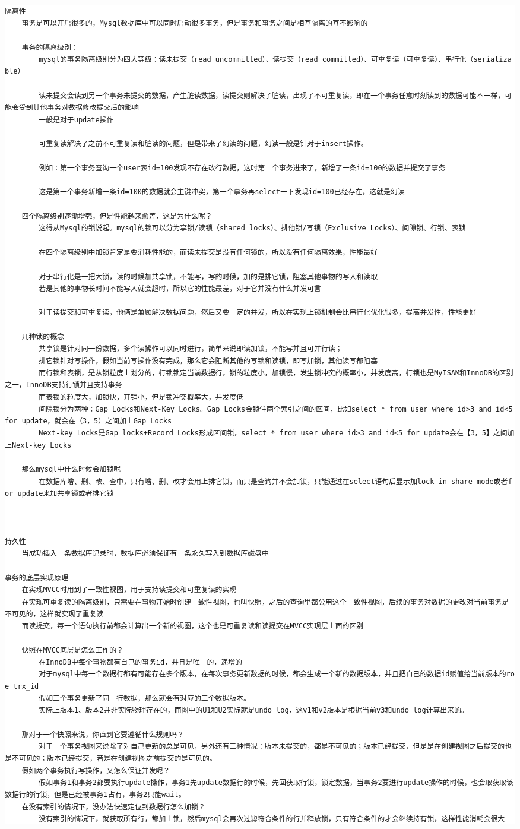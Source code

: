     隔离性
        事务是可以开启很多的，Mysql数据库中可以同时启动很多事务，但是事务和事务之间是相互隔离的互不影响的
        
        事务的隔离级别：
            mysql的事务隔离级别分为四大等级：读未提交（read uncommitted）、读提交（read committed）、可重复读（可重复读）、串行化（serializable）
            
            读未提交会读到另一个事务未提交的数据，产生脏读数据，读提交则解决了脏读，出现了不可重复读，即在一个事务任意时刻读到的数据可能不一样，可能会受到其他事务对数据修改提交后的影响
            一般是对于update操作
            
            可重复读解决了之前不可重复读和脏读的问题，但是带来了幻读的问题，幻读一般是针对于insert操作。
            
            例如：第一个事务查询一个user表id=100发现不存在改行数据，这时第二个事务进来了，新增了一条id=100的数据并提交了事务
            
            这是第一个事务新增一条id=100的数据就会主键冲突，第一个事务再select一下发现id=100已经存在，这就是幻读
            
        四个隔离级别逐渐增强，但是性能越来愈差，这是为什么呢？
            这得从Mysql的锁说起。mysql的锁可以分为享锁/读锁（shared locks）、排他锁/写锁（Exclusive Locks）、间隙锁、行锁、表锁
            
            在四个隔离级别中加锁肯定是要消耗性能的，而读未提交是没有任何锁的，所以没有任何隔离效果，性能最好
            
            对于串行化是一把大锁，读的时候加共享锁，不能写，写的时候，加的是排它锁，阻塞其他事物的写入和读取
            若是其他的事物长时间不能写入就会超时，所以它的性能最差，对于它并没有什么并发可言
            
            对于读提交和可重复读，他俩是兼顾解决数据问题，然后又要一定的并发，所以在实现上锁机制会比串行化优化很多，提高并发性，性能更好
            
        几种锁的概念
            共享锁是针对同一份数据，多个读操作可以同时进行，简单来说即读加锁，不能写并且可并行读；
            排它锁针对写操作，假如当前写操作没有完成，那么它会阻断其他的写锁和读锁，即写加锁，其他读写都阻塞
            而行锁和表锁，是从锁粒度上划分的，行锁锁定当前数据行，锁的粒度小，加锁慢，发生锁冲突的概率小，并发度高，行锁也是MyISAM和InnoDB的区别之一，InnoDB支持行锁并且支持事务
            而表锁的粒度大，加锁快，开销小，但是锁冲突概率大，并发度低
            间隙锁分为两种：Gap Locks和Next-Key Locks。Gap Locks会锁住两个索引之间的区间，比如select * from user where id>3 and id<5 for update，就会在（3，5）之间加上Gap Locks
            Next-key Locks是Gap locks+Record Locks形成区间锁，select * from user where id>3 and id<5 for update会在【3，5】之间加上Next-key Locks
       
        那么mysql中什么时候会加锁呢
            在数据库增、删、改、查中，只有增、删、改才会用上排它锁，而只是查询并不会加锁，只能通过在select语句后显示加lock in share mode或者for update来加共享锁或者排它锁 
                
                
            
    持久性
        当成功插入一条数据库记录时，数据库必须保证有一条永久写入到数据库磁盘中
    
    事务的底层实现原理
        在实现MVCC时用到了一致性视图，用于支持读提交和可重复读的实现
        在实现可重复读的隔离级别，只需要在事物开始时创建一致性视图，也叫快照，之后的查询里都公用这个一致性视图，后续的事务对数据的更改对当前事务是不可见的，这样就实现了重复读
        而读提交，每一个语句执行前都会计算出一个新的视图，这个也是可重复读和读提交在MVCC实现层上面的区别
        
        快照在MVCC底层是怎么工作的？
            在InnoDB中每个事物都有自己的事务id，并且是唯一的，递增的
            对于mysql中每一个数据行都有可能存在多个版本，在每次事务更新数据的时候，都会生成一个新的数据版本，并且把自己的数据id赋值给当前版本的roe trx_id
            假如三个事务更新了同一行数据，那么就会有对应的三个数据版本。
            实际上版本1、版本2并非实际物理存在的，而图中的U1和U2实际就是undo log，这v1和v2版本是根据当前v3和undo log计算出来的。
    
        那对于一个快照来说，你直到它要遵循什么规则吗？
            对于一个事务视图来说除了对自己更新的总是可见，另外还有三种情况：版本未提交的，都是不可见的；版本已经提交，但是是在创建视图之后提交的也是不可见的；版本已经提交，若是在创建视图之前提交的是可见的。
        假如两个事务执行写操作，又怎么保证并发呢？
            假如事务1和事务2都要执行update操作，事务1先update数据行的时候，先回获取行锁，锁定数据，当事务2要进行update操作的时候，也会取获取该数据行的行锁，但是已经被事务1占有，事务2只能wait。
        在没有索引的情况下，没办法快速定位到数据行怎么加锁？
            没有索引的情况下，就获取所有行，都加上锁，然后mysql会再次过滤符合条件的行并释放锁，只有符合条件的才会继续持有锁，这样性能消耗会很大    
    